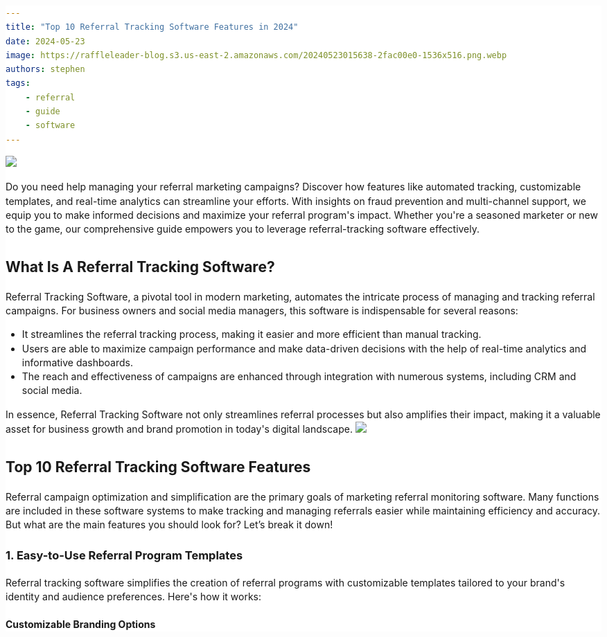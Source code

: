 ```yaml
---
title: "Top 10 Referral Tracking Software Features in 2024"
date: 2024-05-23
image: https://raffleleader-blog.s3.us-east-2.amazonaws.com/20240523015638-2fac00e0-1536x516.png.webp
authors: stephen
tags:
    - referral
    - guide
    - software
---
```


![](https://raffleleader-blog.s3.us-east-2.amazonaws.com/20240523015638-2fac00e0-1536x516.png.webp) 

Do you need help managing your referral marketing campaigns? Discover how features like automated tracking, customizable templates, and real-time analytics can streamline your efforts. With insights on fraud prevention and multi-channel support, we equip you to make informed decisions and maximize your referral program's impact. Whether you're a seasoned marketer or new to the game, our comprehensive guide empowers you to leverage referral-tracking software effectively.

## What Is A Referral Tracking Software?

Referral Tracking Software, a pivotal tool in modern marketing, automates the intricate process of managing and tracking referral campaigns. For business owners and social media managers, this software is indispensable for several reasons:

*   It streamlines the referral tracking process, making it easier and more efficient than manual tracking.   
*   Users are able to maximize campaign performance and make data-driven decisions with the help of real-time analytics and informative dashboards.  
*   The reach and effectiveness of campaigns are enhanced through integration with numerous systems, including CRM and social media.   

In essence, Referral Tracking Software not only streamlines referral processes but also amplifies their impact, making it a valuable asset for business growth and brand promotion in today's digital landscape. ![](https://raffleleader-blog.s3.us-east-2.amazonaws.com/image1-1.png)

## Top 10 Referral Tracking Software Features

Referral campaign optimization and simplification are the primary goals of marketing referral monitoring software. Many functions are included in these software systems to make tracking and managing referrals easier while maintaining efficiency and accuracy. But what are the main features you should look for? Let’s break it down!

### 1\. Easy-to-Use Referral Program Templates

Referral tracking software simplifies the creation of referral programs with customizable templates tailored to your brand's identity and audience preferences. Here's how it works:

#### Customizable Branding Options
